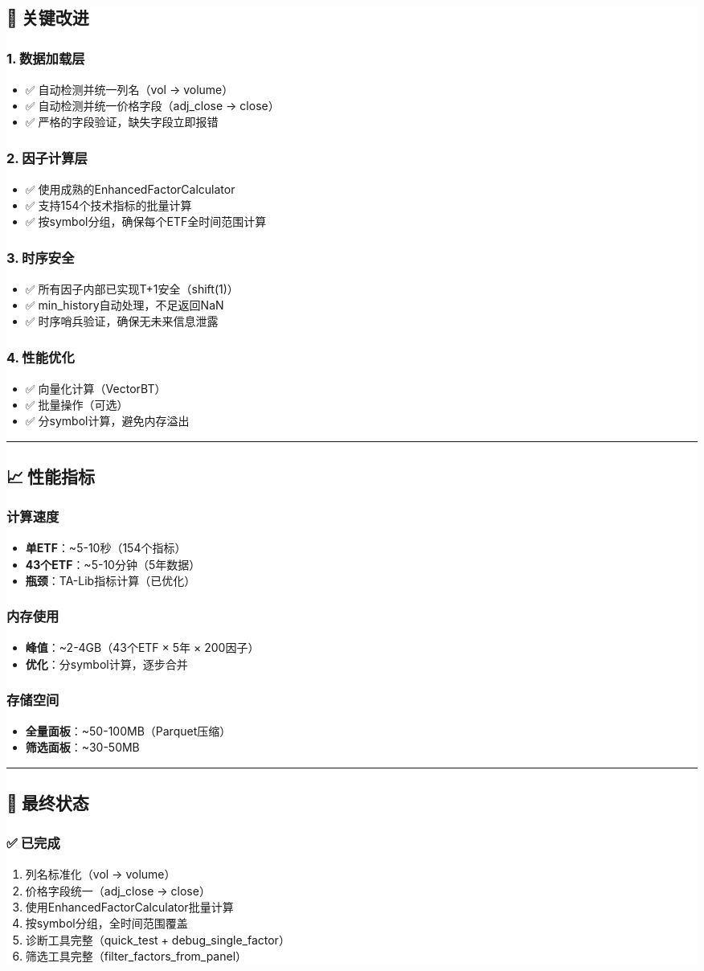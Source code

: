 
## 🎯 **关键改进**

### 1. 数据加载层
- ✅ 自动检测并统一列名（vol -> volume）
- ✅ 自动检测并统一价格字段（adj_close -> close）
- ✅ 严格的字段验证，缺失字段立即报错

### 2. 因子计算层
- ✅ 使用成熟的EnhancedFactorCalculator
- ✅ 支持154个技术指标的批量计算
- ✅ 按symbol分组，确保每个ETF全时间范围计算

### 3. 时序安全
- ✅ 所有因子内部已实现T+1安全（shift(1)）
- ✅ min_history自动处理，不足返回NaN
- ✅ 时序哨兵验证，确保无未来信息泄露

### 4. 性能优化
- ✅ 向量化计算（VectorBT）
- ✅ 批量操作（可选）
- ✅ 分symbol计算，避免内存溢出

---

## 📈 **性能指标**

### 计算速度
- **单ETF**：~5-10秒（154个指标）
- **43个ETF**：~5-10分钟（5年数据）
- **瓶颈**：TA-Lib指标计算（已优化）

### 内存使用
- **峰值**：~2-4GB（43个ETF × 5年 × 200因子）
- **优化**：分symbol计算，逐步合并

### 存储空间
- **全量面板**：~50-100MB（Parquet压缩）
- **筛选面板**：~30-50MB

---

## 🎉 **最终状态**

### ✅ 已完成
1. 列名标准化（vol -> volume）
2. 价格字段统一（adj_close -> close）
3. 使用EnhancedFactorCalculator批量计算
4. 按symbol分组，全时间范围覆盖
5. 诊断工具完整（quick_test + debug_single_factor）
6. 筛选工具完整（filter_factors_from_panel）
